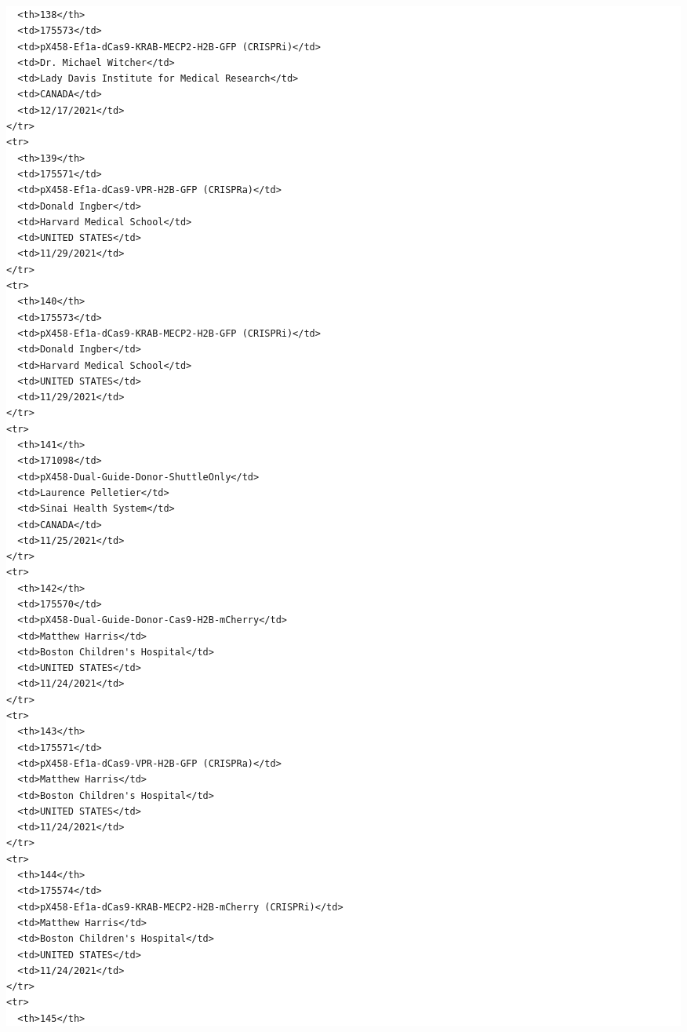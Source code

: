       <th>138</th>
      <td>175573</td>
      <td>pX458-Ef1a-dCas9-KRAB-MECP2-H2B-GFP (CRISPRi)</td>
      <td>Dr. Michael Witcher</td>
      <td>Lady Davis Institute for Medical Research</td>
      <td>CANADA</td>
      <td>12/17/2021</td>
    </tr>
    <tr>
      <th>139</th>
      <td>175571</td>
      <td>pX458-Ef1a-dCas9-VPR-H2B-GFP (CRISPRa)</td>
      <td>Donald Ingber</td>
      <td>Harvard Medical School</td>
      <td>UNITED STATES</td>
      <td>11/29/2021</td>
    </tr>
    <tr>
      <th>140</th>
      <td>175573</td>
      <td>pX458-Ef1a-dCas9-KRAB-MECP2-H2B-GFP (CRISPRi)</td>
      <td>Donald Ingber</td>
      <td>Harvard Medical School</td>
      <td>UNITED STATES</td>
      <td>11/29/2021</td>
    </tr>
    <tr>
      <th>141</th>
      <td>171098</td>
      <td>pX458-Dual-Guide-Donor-ShuttleOnly</td>
      <td>Laurence Pelletier</td>
      <td>Sinai Health System</td>
      <td>CANADA</td>
      <td>11/25/2021</td>
    </tr>
    <tr>
      <th>142</th>
      <td>175570</td>
      <td>pX458-Dual-Guide-Donor-Cas9-H2B-mCherry</td>
      <td>Matthew Harris</td>
      <td>Boston Children's Hospital</td>
      <td>UNITED STATES</td>
      <td>11/24/2021</td>
    </tr>
    <tr>
      <th>143</th>
      <td>175571</td>
      <td>pX458-Ef1a-dCas9-VPR-H2B-GFP (CRISPRa)</td>
      <td>Matthew Harris</td>
      <td>Boston Children's Hospital</td>
      <td>UNITED STATES</td>
      <td>11/24/2021</td>
    </tr>
    <tr>
      <th>144</th>
      <td>175574</td>
      <td>pX458-Ef1a-dCas9-KRAB-MECP2-H2B-mCherry (CRISPRi)</td>
      <td>Matthew Harris</td>
      <td>Boston Children's Hospital</td>
      <td>UNITED STATES</td>
      <td>11/24/2021</td>
    </tr>
    <tr>
      <th>145</th>